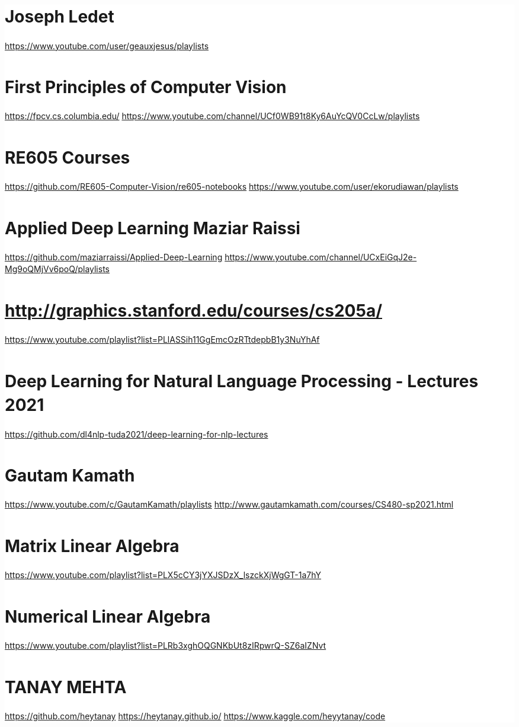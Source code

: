 
# Joseph Ledet
https://www.youtube.com/user/geauxjesus/playlists

# First Principles of Computer Vision
https://fpcv.cs.columbia.edu/
https://www.youtube.com/channel/UCf0WB91t8Ky6AuYcQV0CcLw/playlists

# RE605 Courses
https://github.com/RE605-Computer-Vision/re605-notebooks
https://www.youtube.com/user/ekorudiawan/playlists

# Applied Deep Learning Maziar Raissi
https://github.com/maziarraissi/Applied-Deep-Learning
https://www.youtube.com/channel/UCxEiGqJ2e-Mg9oQMjVv6poQ/playlists

# http://graphics.stanford.edu/courses/cs205a/
https://www.youtube.com/playlist?list=PLlASSih11GgEmcOzRTtdepbB1y3NuYhAf


# Deep Learning for Natural Language Processing - Lectures 2021
https://github.com/dl4nlp-tuda2021/deep-learning-for-nlp-lectures

# Gautam Kamath
https://www.youtube.com/c/GautamKamath/playlists
http://www.gautamkamath.com/courses/CS480-sp2021.html


# Matrix Linear Algebra
https://www.youtube.com/playlist?list=PLX5cCY3jYXJSDzX_lszckXjWgGT-1a7hY


# Numerical Linear Algebra
https://www.youtube.com/playlist?list=PLRb3xghOQGNKbUt8zIRpwrQ-SZ6aIZNvt


# TANAY MEHTA
https://github.com/heytanay
https://heytanay.github.io/
https://www.kaggle.com/heyytanay/code
